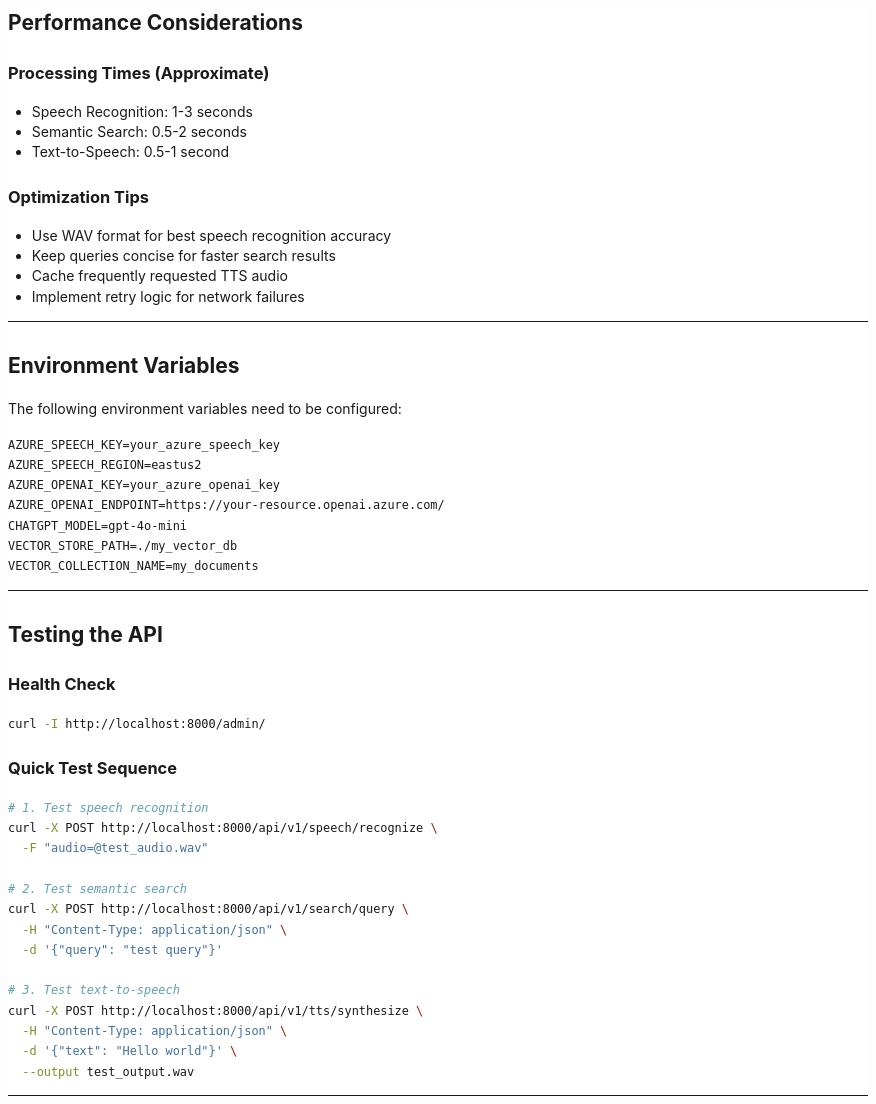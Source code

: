 ## Performance Considerations

### Processing Times (Approximate)
- Speech Recognition: 1-3 seconds
- Semantic Search: 0.5-2 seconds  
- Text-to-Speech: 0.5-1 second

### Optimization Tips
- Use WAV format for best speech recognition accuracy
- Keep queries concise for faster search results
- Cache frequently requested TTS audio
- Implement retry logic for network failures

---

## Environment Variables

The following environment variables need to be configured:

```env
AZURE_SPEECH_KEY=your_azure_speech_key
AZURE_SPEECH_REGION=eastus2
AZURE_OPENAI_KEY=your_azure_openai_key
AZURE_OPENAI_ENDPOINT=https://your-resource.openai.azure.com/
CHATGPT_MODEL=gpt-4o-mini
VECTOR_STORE_PATH=./my_vector_db
VECTOR_COLLECTION_NAME=my_documents
```

---

## Testing the API

### Health Check
```bash
curl -I http://localhost:8000/admin/
```

### Quick Test Sequence
```bash
# 1. Test speech recognition
curl -X POST http://localhost:8000/api/v1/speech/recognize \
  -F "audio=@test_audio.wav"

# 2. Test semantic search
curl -X POST http://localhost:8000/api/v1/search/query \
  -H "Content-Type: application/json" \
  -d '{"query": "test query"}'

# 3. Test text-to-speech
curl -X POST http://localhost:8000/api/v1/tts/synthesize \
  -H "Content-Type: application/json" \
  -d '{"text": "Hello world"}' \
  --output test_output.wav
```

---